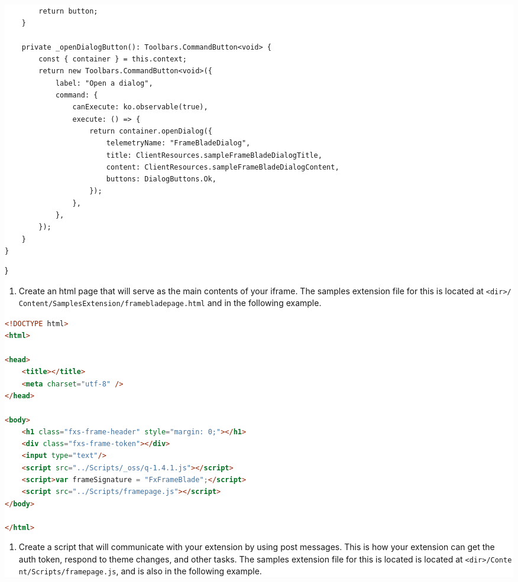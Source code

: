             return button;
        }

        private _openDialogButton(): Toolbars.CommandButton<void> {
            const { container } = this.context;
            return new Toolbars.CommandButton<void>({
                label: "Open a dialog",
                command: {
                    canExecute: ko.observable(true),
                    execute: () => {
                        return container.openDialog({
                            telemetryName: "FrameBladeDialog",
                            title: ClientResources.sampleFrameBladeDialogTitle,
                            content: ClientResources.sampleFrameBladeDialogContent,
                            buttons: DialogButtons.Ok,
                        });
                    },
                },
            });
        }
    }
}


1. Create an html page that will serve as the main contents of your iframe.  The samples extension file for this is located at `<dir>/Content/SamplesExtension/framebladepage.html` and in the following example.

```html
﻿<!DOCTYPE html>
<html>

<head>
    <title></title>
    <meta charset="utf-8" />
</head>

<body>
    <h1 class="fxs-frame-header" style="margin: 0;"></h1>
    <div class="fxs-frame-token"></div>
    <input type="text"/>
    <script src="../Scripts/_oss/q-1.4.1.js"></script>
    <script>var frameSignature = "FxFrameBlade";</script>
    <script src="../Scripts/framepage.js"></script>
</body>

</html>

```

1. Create a script that will communicate with your extension by using post messages. This is how your extension can get the auth token, respond to theme changes, and other tasks. The samples extension file for this is located        is located at  `<dir>/Content/Scripts/framepage.js`, and is also in the following example.
